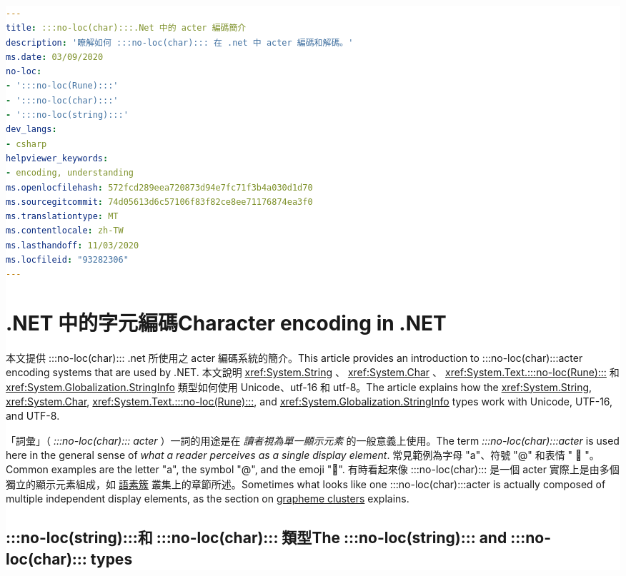 ```yaml
---
title: :::no-loc(char):::.Net 中的 acter 編碼簡介
description: '瞭解如何 :::no-loc(char)::: 在 .net 中 acter 編碼和解碼。'
ms.date: 03/09/2020
no-loc:
- ':::no-loc(Rune):::'
- ':::no-loc(char):::'
- ':::no-loc(string):::'
dev_langs:
- csharp
helpviewer_keywords:
- encoding, understanding
ms.openlocfilehash: 572fcd289eea720873d94e7fc71f3b4a030d1d70
ms.sourcegitcommit: 74d05613d6c57106f83f82ce8ee71176874ea3f0
ms.translationtype: MT
ms.contentlocale: zh-TW
ms.lasthandoff: 11/03/2020
ms.locfileid: "93282306"
---
```

# <a name="character-encoding-in-net"></a><span data-ttu-id="a0071-103">.NET 中的字元編碼</span><span class="sxs-lookup"><span data-stu-id="a0071-103">Character encoding in .NET</span></span>

<span data-ttu-id="a0071-104">本文提供 :::no-loc(char)::: .net 所使用之 acter 編碼系統的簡介。</span><span class="sxs-lookup"><span data-stu-id="a0071-104">This article provides an introduction to :::no-loc(char):::acter encoding systems that are used by .NET.</span></span> <span data-ttu-id="a0071-105">本文說明 <xref:System.String> 、 <xref:System.Char> 、 <xref:System.Text.:::no-loc(Rune):::> 和 <xref:System.Globalization.StringInfo> 類型如何使用 Unicode、utf-16 和 utf-8。</span><span class="sxs-lookup"><span data-stu-id="a0071-105">The article explains how the <xref:System.String>, <xref:System.Char>, <xref:System.Text.:::no-loc(Rune):::>, and <xref:System.Globalization.StringInfo> types work with Unicode, UTF-16, and UTF-8.</span></span>

<span data-ttu-id="a0071-106">「詞彙」（ *:::no-loc(char)::: acter* ）一詞的用途是在 *讀者視為單一顯示元素* 的一般意義上使用。</span><span class="sxs-lookup"><span data-stu-id="a0071-106">The term *:::no-loc(char):::acter* is used here in the general sense of *what a reader perceives as a single display element*.</span></span> <span data-ttu-id="a0071-107">常見範例為字母 "a"、符號 "@" 和表情 " 🐂 "。</span><span class="sxs-lookup"><span data-stu-id="a0071-107">Common examples are the letter "a", the symbol "@", and the emoji "🐂".</span></span> <span data-ttu-id="a0071-108">有時看起來像 :::no-loc(char)::: 是一個 acter 實際上是由多個獨立的顯示元素組成，如 [語素簇](#grapheme-clusters) 叢集上的章節所述。</span><span class="sxs-lookup"><span data-stu-id="a0071-108">Sometimes what looks like one :::no-loc(char):::acter is actually composed of multiple independent display elements, as the section on [grapheme clusters](#grapheme-clusters) explains.</span></span>

## <a name="the-no-locstring-and-no-locchar-types"></a><span data-ttu-id="a0071-109">:::no-loc(string):::和 :::no-loc(char)::: 類型</span><span class="sxs-lookup"><span data-stu-id="a0071-109">The :::no-loc(string)::: and :::no-loc(char)::: types</span></span>
